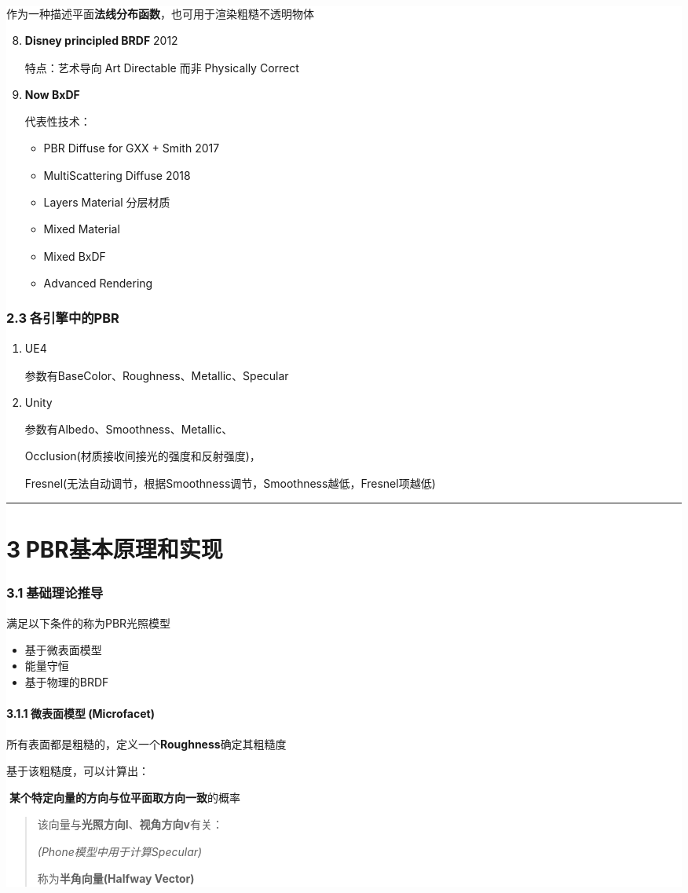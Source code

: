    作为一种描述平面**法线分布函数**，也可用于渲染粗糙不透明物体

8. **Disney principled BRDF** 2012

   特点：艺术导向 Art Directable 而非 Physically Correct

9. **Now BxDF**

   代表性技术：

   - PBR Diffuse for GXX + Smith 2017

   - MultiScattering Diffuse 2018
   - Layers Material 分层材质
   - Mixed Material 
   - Mixed BxDF
   - Advanced Rendering

### 2.3 各引擎中的PBR

1. UE4

   参数有BaseColor、Roughness、Metallic、Specular

2. Unity

   参数有Albedo、Smoothness、Metallic、

   Occlusion(材质接收间接光的强度和反射强度)，

   Fresnel(无法自动调节，根据Smoothness调节，Smoothness越低，Fresnel项越低)

---

# 3 PBR基本原理和实现

### 3.1 基础理论推导

满足以下条件的称为PBR光照模型

- 基于微表面模型
- 能量守恒
- 基于物理的BRDF

#### 3.1.1 微表面模型 (Microfacet)

所有表面都是粗糙的，定义一个**Roughness**确定其粗糙度

基于该粗糙度，可以计算出：

​	**某个特定向量的方向与位平面取方向一致**的概率

> 该向量与**光照方向l**、**视角方向v**有关：
>
> *(Phone模型中用于计算Specular)*
>
> 称为**半角向量(Halfway Vector)**
